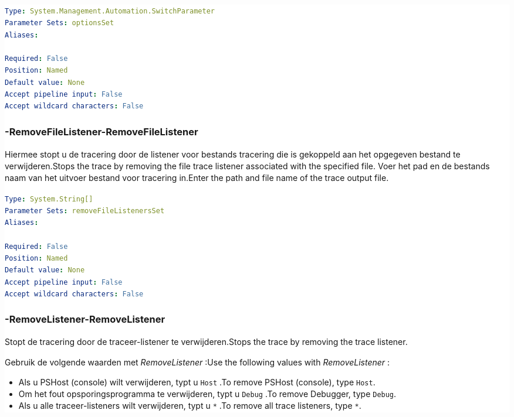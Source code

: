 ```yaml
Type: System.Management.Automation.SwitchParameter
Parameter Sets: optionsSet
Aliases:

Required: False
Position: Named
Default value: None
Accept pipeline input: False
Accept wildcard characters: False
```

### <span data-ttu-id="2e9ea-184">-RemoveFileListener</span><span class="sxs-lookup"><span data-stu-id="2e9ea-184">-RemoveFileListener</span></span>

<span data-ttu-id="2e9ea-185">Hiermee stopt u de tracering door de listener voor bestands tracering die is gekoppeld aan het opgegeven bestand te verwijderen.</span><span class="sxs-lookup"><span data-stu-id="2e9ea-185">Stops the trace by removing the file trace listener associated with the specified file.</span></span>
<span data-ttu-id="2e9ea-186">Voer het pad en de bestands naam van het uitvoer bestand voor tracering in.</span><span class="sxs-lookup"><span data-stu-id="2e9ea-186">Enter the path and file name of the trace output file.</span></span>

```yaml
Type: System.String[]
Parameter Sets: removeFileListenersSet
Aliases:

Required: False
Position: Named
Default value: None
Accept pipeline input: False
Accept wildcard characters: False
```

### <span data-ttu-id="2e9ea-187">-RemoveListener</span><span class="sxs-lookup"><span data-stu-id="2e9ea-187">-RemoveListener</span></span>

<span data-ttu-id="2e9ea-188">Stopt de tracering door de traceer-listener te verwijderen.</span><span class="sxs-lookup"><span data-stu-id="2e9ea-188">Stops the trace by removing the trace listener.</span></span>

<span data-ttu-id="2e9ea-189">Gebruik de volgende waarden met *RemoveListener* :</span><span class="sxs-lookup"><span data-stu-id="2e9ea-189">Use the following values with *RemoveListener* :</span></span>

- <span data-ttu-id="2e9ea-190">Als u PSHost (console) wilt verwijderen, typt u `Host` .</span><span class="sxs-lookup"><span data-stu-id="2e9ea-190">To remove PSHost (console), type `Host`.</span></span>
- <span data-ttu-id="2e9ea-191">Om het fout opsporingsprogramma te verwijderen, typt u `Debug` .</span><span class="sxs-lookup"><span data-stu-id="2e9ea-191">To remove Debugger, type `Debug`.</span></span>
- <span data-ttu-id="2e9ea-192">Als u alle traceer-listeners wilt verwijderen, typt u `*` .</span><span class="sxs-lookup"><span data-stu-id="2e9ea-192">To remove all trace listeners, type `*`.</span></span>
